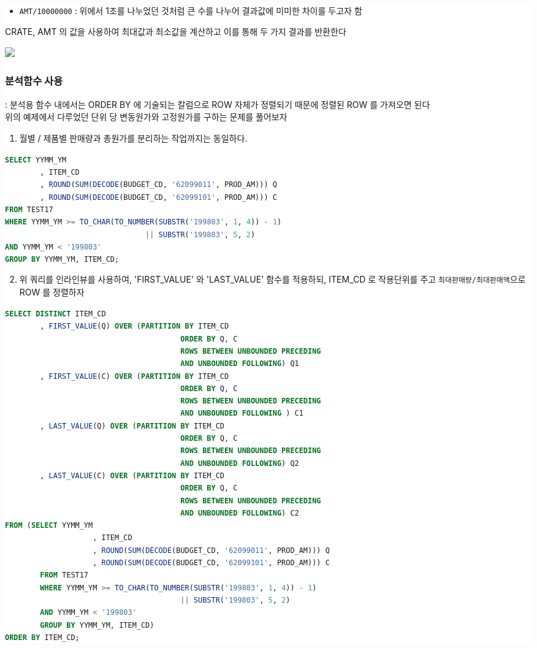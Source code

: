 - `AMT/10000000` : 위에서 1조를 나누었던 것처럼 큰 수를 나누어 결과값에 미미한 차이를 두고자 함

CRATE, AMT 의 값을 사용하여 최대값과 최소값을 계산하고 이를 통해 두 가지 결과를 반환한다

<IMG SRC="C:\Users\HP\OneDrive\바탕 화면\스샷\스크린샷 2023-11-08 192130.png">


### 분석함수 사용

: 분석용 함수 내에서는 ORDER BY 에 기술되는 칼럼으로 ROW 자체가 정렬되기 때문에 정렬된 ROW 를 가져오면 된다<br>
위의 예제에서 다루었던 단위 당 변동원가와 고정원가를 구하는 문제를 풀어보자 

1. 월별 / 제품별 판매량과 총원가를 분리하는 작업까지는 동일하다.

```SQL
SELECT YYMM_YM
		, ITEM_CD
		, ROUND(SUM(DECODE(BUDGET_CD, '62099011', PROD_AM))) Q
		, ROUND(SUM(DECODE(BUDGET_CD, '62099101', PROD_AM))) C
FROM TEST17
WHERE YYMM_YM >= TO_CHAR(TO_NUMBER(SUBSTR('199803', 1, 4)) - 1)
								|| SUBSTR('199803', 5, 2)
AND YYMM_YM < '199803'
GROUP BY YYMM_YM, ITEM_CD;
```


2. 위 쿼리를 인라인뷰를 사용하여, 'FIRST_VALUE' 와 'LAST_VALUE' 함수를 적용하되, ITEM_CD 로 작용단위를 주고 `최대판매량/최대판매액`으로 ROW 를 정렬하자

```SQL
SELECT DISTINCT ITEM_CD
		, FIRST_VALUE(Q) OVER (PARTITION BY ITEM_CD
										ORDER BY Q, C
										ROWS BETWEEN UNBOUNDED PRECEDING
										AND UNBOUNDED FOLLOWING) Q1
		, FIRST_VALUE(C) OVER (PARTITION BY ITEM_CD
										ORDER BY Q, C
										ROWS BETWEEN UNBOUNDED PRECEDING
										AND UNBOUNDED FOLLOWING ) C1
		, LAST_VALUE(Q) OVER (PARTITION BY ITEM_CD
										ORDER BY Q, C
										ROWS BETWEEN UNBOUNDED PRECEDING
										AND UNBOUNDED FOLLOWING) Q2
		, LAST_VALUE(C) OVER (PARTITION BY ITEM_CD
										ORDER BY Q, C
										ROWS BETWEEN UNBOUNDED PRECEDING
										AND UNBOUNDED FOLLOWING) C2
FROM (SELECT YYMM_YM
					, ITEM_CD
					, ROUND(SUM(DECODE(BUDGET_CD, '62099011', PROD_AM))) Q
					, ROUND(SUM(DECODE(BUDGET_CD, '62099101', PROD_AM))) C
		FROM TEST17
		WHERE YYMM_YM >= TO_CHAR(TO_NUMBER(SUBSTR('199803', 1, 4)) - 1)
										|| SUBSTR('199803', 5, 2)
		AND YYMM_YM < '199803'
		GROUP BY YYMM_YM, ITEM_CD)
ORDER BY ITEM_CD;
```
